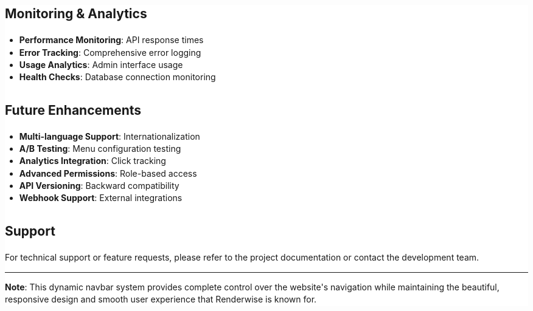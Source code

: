 ## Monitoring & Analytics

- **Performance Monitoring**: API response times
- **Error Tracking**: Comprehensive error logging
- **Usage Analytics**: Admin interface usage
- **Health Checks**: Database connection monitoring

## Future Enhancements

- **Multi-language Support**: Internationalization
- **A/B Testing**: Menu configuration testing
- **Analytics Integration**: Click tracking
- **Advanced Permissions**: Role-based access
- **API Versioning**: Backward compatibility
- **Webhook Support**: External integrations

## Support

For technical support or feature requests, please refer to the project documentation or contact the development team.

---

**Note**: This dynamic navbar system provides complete control over the website's navigation while maintaining the beautiful, responsive design and smooth user experience that Renderwise is known for. 